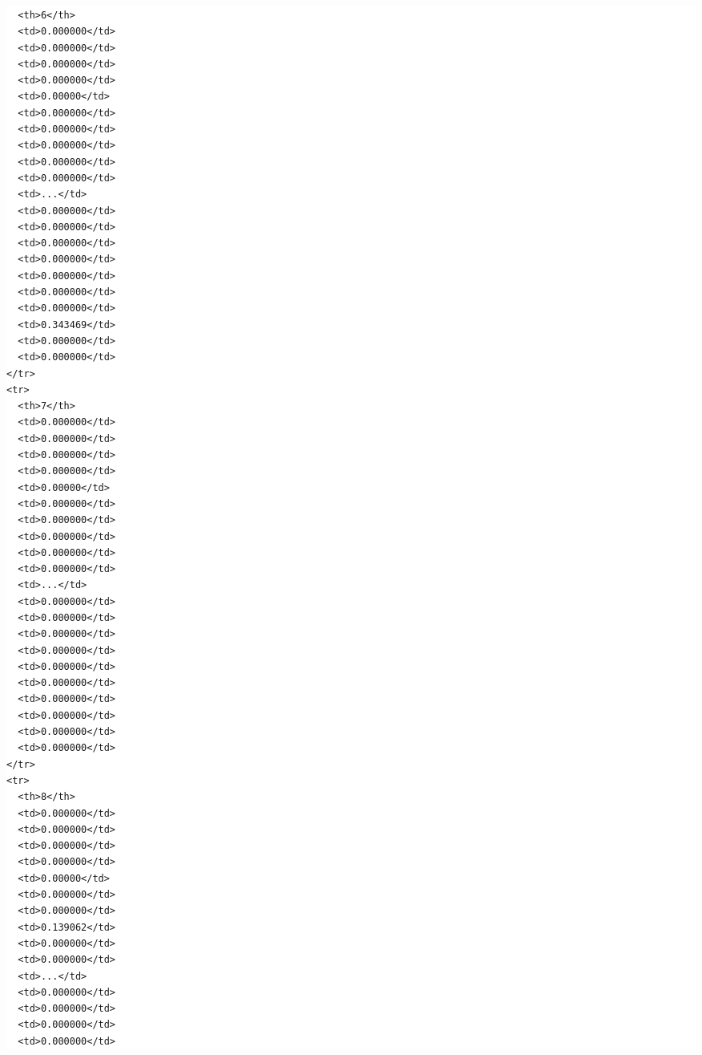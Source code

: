       <th>6</th>
      <td>0.000000</td>
      <td>0.000000</td>
      <td>0.000000</td>
      <td>0.000000</td>
      <td>0.00000</td>
      <td>0.000000</td>
      <td>0.000000</td>
      <td>0.000000</td>
      <td>0.000000</td>
      <td>0.000000</td>
      <td>...</td>
      <td>0.000000</td>
      <td>0.000000</td>
      <td>0.000000</td>
      <td>0.000000</td>
      <td>0.000000</td>
      <td>0.000000</td>
      <td>0.000000</td>
      <td>0.343469</td>
      <td>0.000000</td>
      <td>0.000000</td>
    </tr>
    <tr>
      <th>7</th>
      <td>0.000000</td>
      <td>0.000000</td>
      <td>0.000000</td>
      <td>0.000000</td>
      <td>0.00000</td>
      <td>0.000000</td>
      <td>0.000000</td>
      <td>0.000000</td>
      <td>0.000000</td>
      <td>0.000000</td>
      <td>...</td>
      <td>0.000000</td>
      <td>0.000000</td>
      <td>0.000000</td>
      <td>0.000000</td>
      <td>0.000000</td>
      <td>0.000000</td>
      <td>0.000000</td>
      <td>0.000000</td>
      <td>0.000000</td>
      <td>0.000000</td>
    </tr>
    <tr>
      <th>8</th>
      <td>0.000000</td>
      <td>0.000000</td>
      <td>0.000000</td>
      <td>0.000000</td>
      <td>0.00000</td>
      <td>0.000000</td>
      <td>0.000000</td>
      <td>0.139062</td>
      <td>0.000000</td>
      <td>0.000000</td>
      <td>...</td>
      <td>0.000000</td>
      <td>0.000000</td>
      <td>0.000000</td>
      <td>0.000000</td>